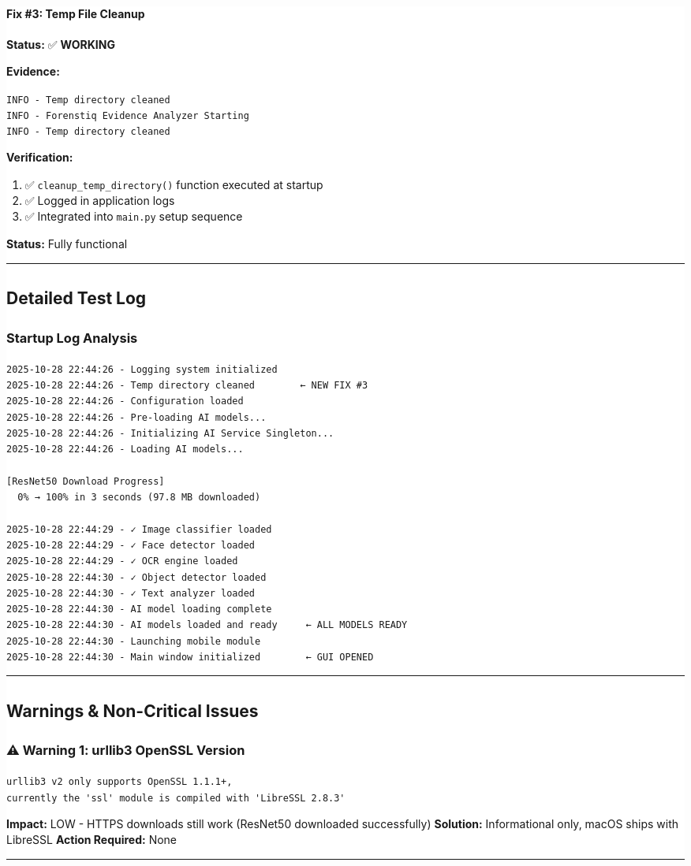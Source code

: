 
#### Fix #3: Temp File Cleanup
**Status:** ✅ **WORKING**

**Evidence:**
```log
INFO - Temp directory cleaned
INFO - Forenstiq Evidence Analyzer Starting
INFO - Temp directory cleaned
```

**Verification:**
1. ✅ `cleanup_temp_directory()` function executed at startup
2. ✅ Logged in application logs
3. ✅ Integrated into `main.py` setup sequence

**Status:** Fully functional

---

## Detailed Test Log

### Startup Log Analysis

```
2025-10-28 22:44:26 - Logging system initialized
2025-10-28 22:44:26 - Temp directory cleaned        ← NEW FIX #3
2025-10-28 22:44:26 - Configuration loaded
2025-10-28 22:44:26 - Pre-loading AI models...
2025-10-28 22:44:26 - Initializing AI Service Singleton...
2025-10-28 22:44:26 - Loading AI models...

[ResNet50 Download Progress]
  0% → 100% in 3 seconds (97.8 MB downloaded)

2025-10-28 22:44:29 - ✓ Image classifier loaded
2025-10-28 22:44:29 - ✓ Face detector loaded
2025-10-28 22:44:29 - ✓ OCR engine loaded
2025-10-28 22:44:30 - ✓ Object detector loaded
2025-10-28 22:44:30 - ✓ Text analyzer loaded
2025-10-28 22:44:30 - AI model loading complete
2025-10-28 22:44:30 - AI models loaded and ready     ← ALL MODELS READY
2025-10-28 22:44:30 - Launching mobile module
2025-10-28 22:44:30 - Main window initialized        ← GUI OPENED
```

---

## Warnings & Non-Critical Issues

### ⚠️ Warning 1: urllib3 OpenSSL Version
```
urllib3 v2 only supports OpenSSL 1.1.1+,
currently the 'ssl' module is compiled with 'LibreSSL 2.8.3'
```
**Impact:** LOW - HTTPS downloads still work (ResNet50 downloaded successfully)
**Solution:** Informational only, macOS ships with LibreSSL
**Action Required:** None

---